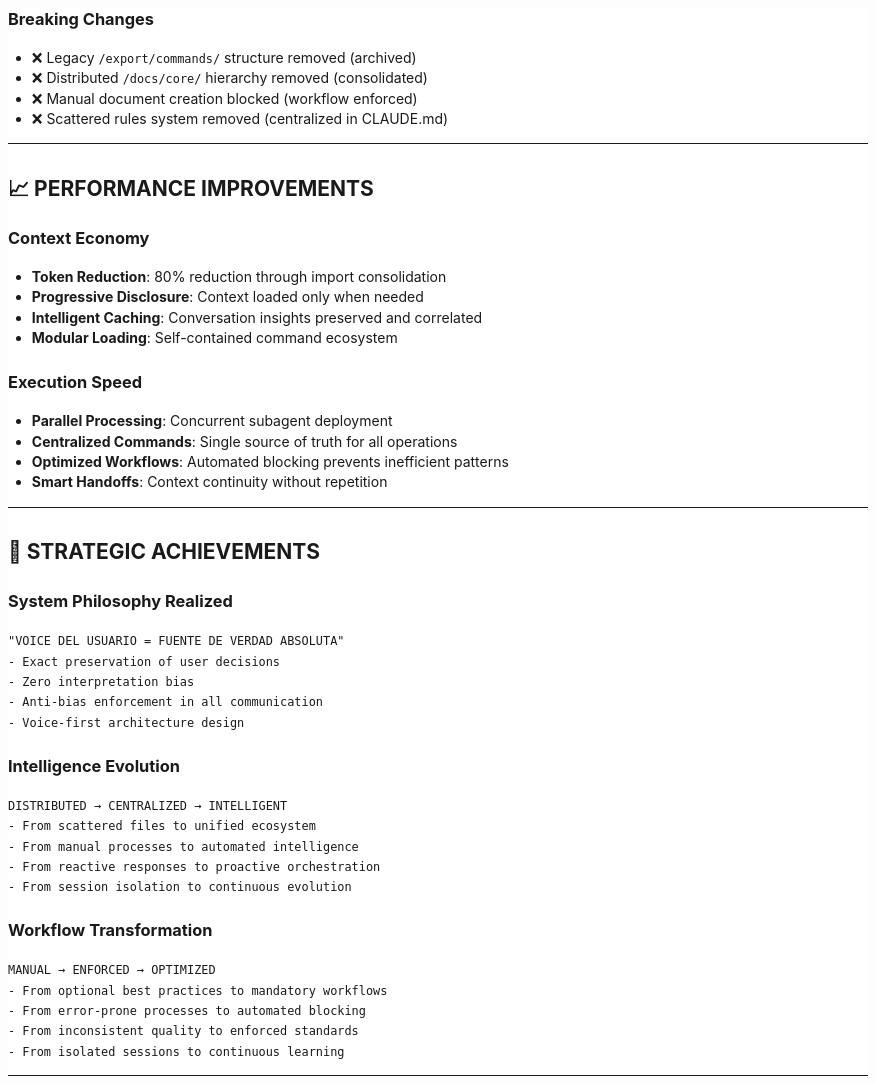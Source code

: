 ### Breaking Changes
- ❌ Legacy `/export/commands/` structure removed (archived)
- ❌ Distributed `/docs/core/` hierarchy removed (consolidated)
- ❌ Manual document creation blocked (workflow enforced)
- ❌ Scattered rules system removed (centralized in CLAUDE.md)

---

## 📈 PERFORMANCE IMPROVEMENTS

### Context Economy
- **Token Reduction**: 80% reduction through import consolidation
- **Progressive Disclosure**: Context loaded only when needed
- **Intelligent Caching**: Conversation insights preserved and correlated
- **Modular Loading**: Self-contained command ecosystem

### Execution Speed
- **Parallel Processing**: Concurrent subagent deployment
- **Centralized Commands**: Single source of truth for all operations
- **Optimized Workflows**: Automated blocking prevents inefficient patterns
- **Smart Handoffs**: Context continuity without repetition

---

## 🎉 STRATEGIC ACHIEVEMENTS

### System Philosophy Realized
```
"VOICE DEL USUARIO = FUENTE DE VERDAD ABSOLUTA"
- Exact preservation of user decisions
- Zero interpretation bias
- Anti-bias enforcement in all communication
- Voice-first architecture design
```

### Intelligence Evolution
```
DISTRIBUTED → CENTRALIZED → INTELLIGENT
- From scattered files to unified ecosystem
- From manual processes to automated intelligence
- From reactive responses to proactive orchestration
- From session isolation to continuous evolution
```

### Workflow Transformation
```
MANUAL → ENFORCED → OPTIMIZED
- From optional best practices to mandatory workflows
- From error-prone processes to automated blocking
- From inconsistent quality to enforced standards
- From isolated sessions to continuous learning
```

---